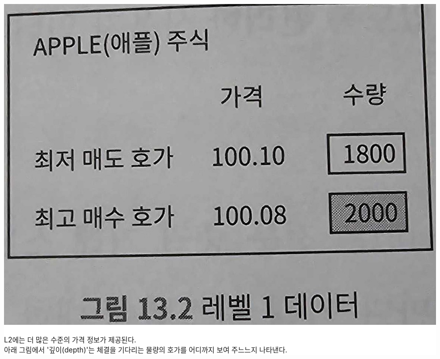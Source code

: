 ![13-02](images/13-02.jpg)

L2에는 더 많은 수준의 가격 정보가 제공된다.<br>
아래 그림에서 '깊이(depth)'는 체결을 기다리는 물량의 호가를 어디까지 보여 주느느지 나타낸다.
